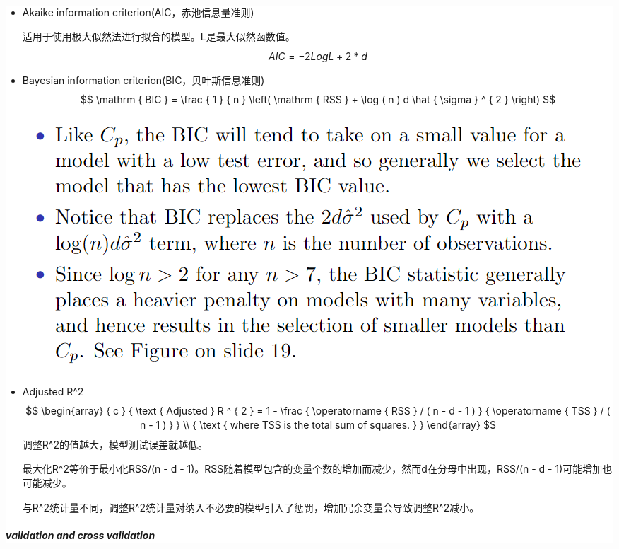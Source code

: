 
* Akaike information criterion(AIC，赤池信息量准则)

    适用于使用极大似然法进行拟合的模型。L是最大似然函数值。
    $$
    AIC = -2LogL + 2*d
    $$
    
* Bayesian information criterion(BIC，贝叶斯信息准则)
    $$
    \mathrm { BIC } = \frac { 1 } { n } \left( \mathrm { RSS } + \log ( n ) d \hat { \sigma } ^ { 2 } \right)
    $$
    ![1564580017113](assets/1564580017113.png)

    

* Adjusted R^2
    $$
    \begin{array} { c } { \text { Adjusted } R ^ { 2 } = 1 - \frac { \operatorname { RSS } / ( n - d - 1 ) } { \operatorname { TSS } / ( n - 1 ) } } \\ { \text { where TSS is the total sum of squares. } } \end{array}
    $$
    调整R^2的值越大，模型测试误差就越低。

    最大化R^2等价于最小化RSS/(n - d - 1)。RSS随着模型包含的变量个数的增加而减少，然而d在分母中出现，RSS/(n - d - 1)可能增加也可能减少。

    与R^2统计量不同，调整R^2统计量对纳入不必要的模型引入了惩罚，增加冗余变量会导致调整R^2减小。

    

##### validation and cross validation
